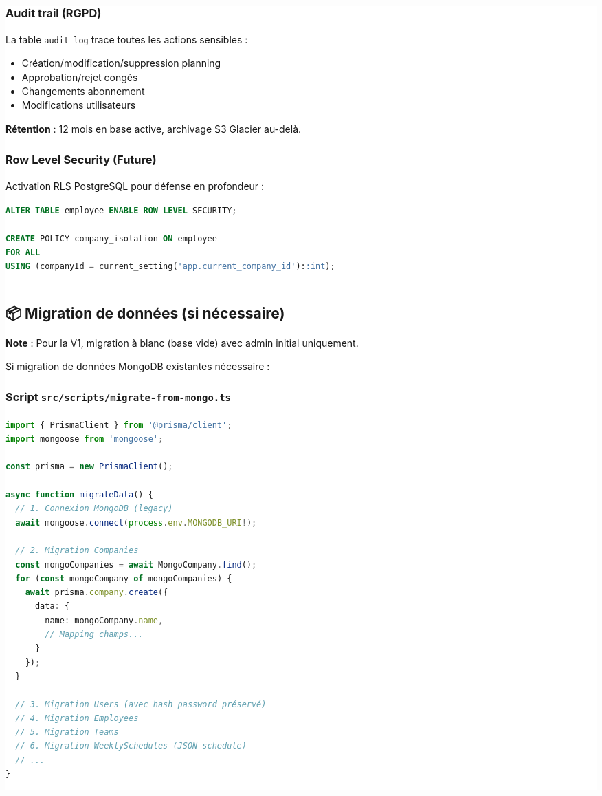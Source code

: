 ### Audit trail (RGPD)

La table `audit_log` trace toutes les actions sensibles :

- Création/modification/suppression planning
- Approbation/rejet congés
- Changements abonnement
- Modifications utilisateurs

**Rétention** : 12 mois en base active, archivage S3 Glacier au-delà.

### Row Level Security (Future)

Activation RLS PostgreSQL pour défense en profondeur :

```sql
ALTER TABLE employee ENABLE ROW LEVEL SECURITY;

CREATE POLICY company_isolation ON employee
FOR ALL
USING (companyId = current_setting('app.current_company_id')::int);
```

---

## 📦 Migration de données (si nécessaire)

**Note** : Pour la V1, migration à blanc (base vide) avec admin initial uniquement.

Si migration de données MongoDB existantes nécessaire :

### Script `src/scripts/migrate-from-mongo.ts`

```typescript
import { PrismaClient } from '@prisma/client';
import mongoose from 'mongoose';

const prisma = new PrismaClient();

async function migrateData() {
  // 1. Connexion MongoDB (legacy)
  await mongoose.connect(process.env.MONGODB_URI!);

  // 2. Migration Companies
  const mongoCompanies = await MongoCompany.find();
  for (const mongoCompany of mongoCompanies) {
    await prisma.company.create({
      data: {
        name: mongoCompany.name,
        // Mapping champs...
      }
    });
  }

  // 3. Migration Users (avec hash password préservé)
  // 4. Migration Employees
  // 5. Migration Teams
  // 6. Migration WeeklySchedules (JSON schedule)
  // ...
}
```

---